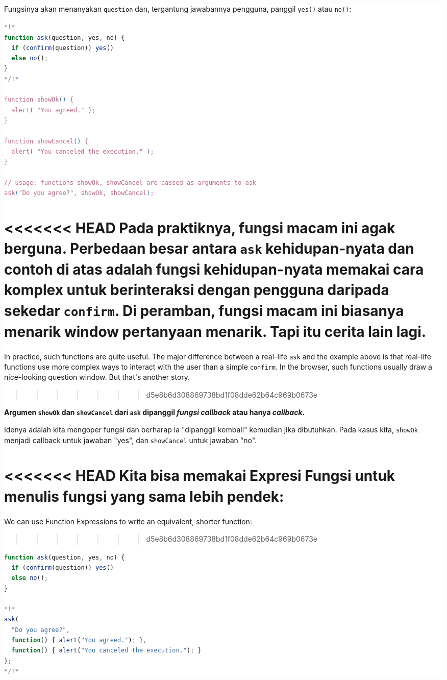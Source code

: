 Fungsinya akan menanyakan `question` dan, tergantung jawabannya pengguna, panggil `yes()` atau `no()`:

```js run
*!*
function ask(question, yes, no) {
  if (confirm(question)) yes()
  else no();
}
*/!*

function showOk() {
  alert( "You agreed." );
}

function showCancel() {
  alert( "You canceled the execution." );
}

// usage: functions showOk, showCancel are passed as arguments to ask
ask("Do you agree?", showOk, showCancel);
```

<<<<<<< HEAD
Pada praktiknya, fungsi macam ini agak berguna. Perbedaan besar antara `ask` kehidupan-nyata dan contoh di atas adalah fungsi kehidupan-nyata memakai cara komplex untuk berinteraksi dengan pengguna daripada sekedar `confirm`. Di peramban, fungsi macam ini biasanya menarik window pertanyaan menarik. Tapi itu cerita lain lagi.
=======
In practice, such functions are quite useful. The major difference between a real-life `ask` and the example above is that real-life functions use more complex ways to interact with the user than a simple `confirm`. In the browser, such functions usually draw a nice-looking question window. But that's another story.
>>>>>>> d5e8b6d308869738bd1f08dde62b64c969b0673e

**Argumen `showOk` dan `showCancel` dari `ask` dipanggil *fungsi callback* atau hanya *callback*.**

Idenya adalah kita mengoper fungsi dan berharap ia "dipanggil kembali" kemudian jika dibutuhkan. Pada kasus kita, `showOk` menjadi callback untuk jawaban "yes", dan `showCancel` untuk jawaban "no".

<<<<<<< HEAD
Kita bisa memakai Expresi Fungsi untuk menulis fungsi yang sama lebih pendek:
=======
We can use Function Expressions to write an equivalent, shorter function:
>>>>>>> d5e8b6d308869738bd1f08dde62b64c969b0673e

```js run no-beautify
function ask(question, yes, no) {
  if (confirm(question)) yes()
  else no();
}

*!*
ask(
  "Do you agree?",
  function() { alert("You agreed."); },
  function() { alert("You canceled the execution."); }
);
*/!*
```

